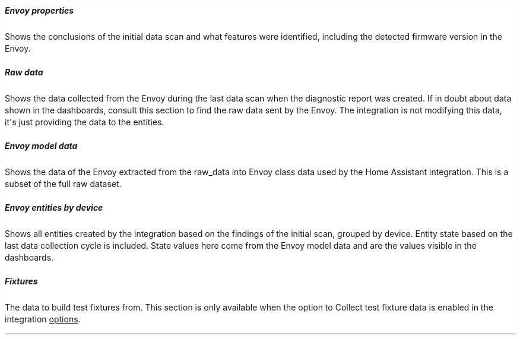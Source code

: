 ##### Envoy properties

Shows the conclusions of the initial data scan and what features were identified, including the detected firmware version in the Envoy.

##### Raw data

Shows the data collected from the Envoy during the last data scan when the diagnostic report was created. If in doubt about data shown in the dashboards, consult this section to find the raw data sent by the Envoy. The integration is not modifying this data, it's just providing the data to the entities.

##### Envoy model data

Shows the data of the Envoy extracted from the raw_data into Envoy class data used by the Home Assistant integration. This is a subset of the full raw dataset.

##### Envoy entities by device

Shows all entities created by the integration based on the findings of the initial scan, grouped by device. Entity state based on the last data collection cycle is included. State values here come from the Envoy model data and are the values visible in the dashboards.

##### Fixtures

The data to build test fixtures from. This section is only available when the option to Collect test fixture data is enabled in the integration [options](#options).

___
